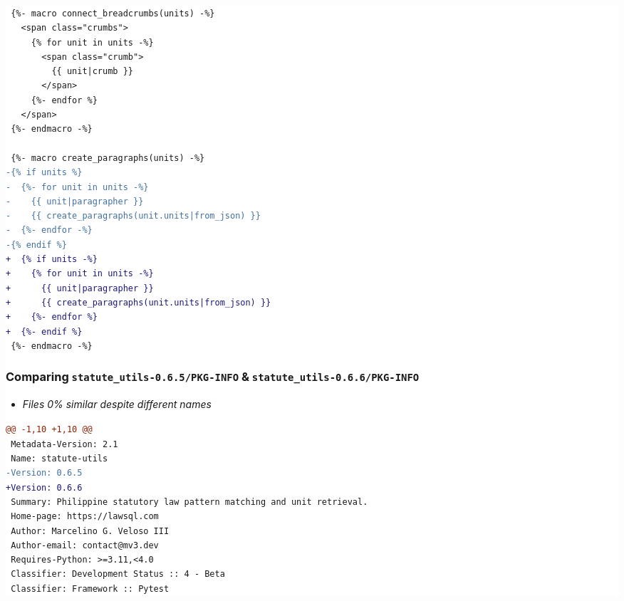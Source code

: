 ```diff
 {%- macro connect_breadcrumbs(units) -%}
   <span class="crumbs">
     {% for unit in units -%}
       <span class="crumb">
         {{ unit|crumb }}
       </span>
     {%- endfor %}
   </span>
 {%- endmacro -%}
 
 {%- macro create_paragraphs(units) -%}
-{% if units %}
-  {%- for unit in units -%}
-    {{ unit|paragrapher }}
-    {{ create_paragraphs(unit.units|from_json) }}
-  {%- endfor -%}
-{% endif %}
+  {% if units -%}
+    {% for unit in units -%}
+      {{ unit|paragrapher }}
+      {{ create_paragraphs(unit.units|from_json) }}
+    {%- endfor %}
+  {%- endif %}
 {%- endmacro -%}
```

### Comparing `statute_utils-0.6.5/PKG-INFO` & `statute_utils-0.6.6/PKG-INFO`

 * *Files 0% similar despite different names*

```diff
@@ -1,10 +1,10 @@
 Metadata-Version: 2.1
 Name: statute-utils
-Version: 0.6.5
+Version: 0.6.6
 Summary: Philippine statutory law pattern matching and unit retrieval.
 Home-page: https://lawsql.com
 Author: Marcelino G. Veloso III
 Author-email: contact@mv3.dev
 Requires-Python: >=3.11,<4.0
 Classifier: Development Status :: 4 - Beta
 Classifier: Framework :: Pytest
```

